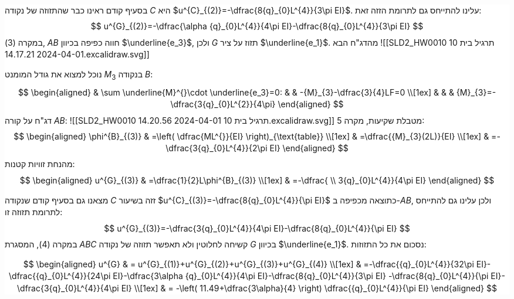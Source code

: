 בסעיף קודם ראינו כבר שהתזוזה של נקודה $C$ היא $u^{C}_{(2)}=-\dfrac{8{q}_{0}L^{4}}{3\pi EI}$. עלינו להתייחס גם לתרומת הזזה זאת:
$$
u^{G}_{(2)}=-\dfrac{\alpha {q}_{0}L^{4}}{4\pi EI}-\dfrac{8{q}_{0}L^{4}}{3\pi EI}
$$
במקרה $(3)$, $AB$ חווה כפיפה בכיוון $\underline{e_3}$, ולכן $G$ תזוז על ציר $\underline{e_1}$. מהדג"ח הבא
![[SLD2_HW0010 תרגיל בית 10 2024-04-01 14.17.21.excalidraw.svg]]

נוכל למצוא את גודל המומנט ${M}_{3}$ בנקודה $B$:
$$
\begin{aligned}
 & \sum \underline{M}^{}\cdot \underline{e_3}=0: &  & -{M}_{3}-\dfrac{3}{4}LF=0 \\[1ex]
 &  &  & {M}_{3}=-\dfrac{3{q}_{0}L^{2}}{4\pi}
\end{aligned}
$$
דג"ח על קורה $AB$:
![[SLD2_HW0010 תרגיל בית 10 2024-04-01 14.20.56.excalidraw.svg]]
מטבלת שקיעות, מקרה $5$:
$$
\begin{aligned}
\phi^{B}_{(3)} & =\left( \dfrac{ML^{}}{EI} \right)_{\text{table}} \\[1ex]
 & =\dfrac{{M}_{3}(2L)}{EI} \\[1ex]
 & =-\dfrac{3{q}_{0}L^{4}}{2\pi EI}
\end{aligned}
$$
מהנחת זוויות קטנות:
$$
\begin{aligned}
u^{G}_{(3)} & =\dfrac{1}{2}L\phi^{B}_{(3)} \\[1ex]
 & =-\dfrac{ \\
3{q}_{0}L^{4}}{4\pi EI}
\end{aligned}
$$


מצאנו גם בסעיף קודם שנקודה $C$ זזה בשיעור $u^{C}_{(3)}=-\dfrac{8{q}_{0}L^{4}}{\pi EI}$ כתוצאה מכפיפה ב-$AB$, ולכן עלינו גם להתייחס לתרומת תזוזה זו:
$$
u^{G}_{(3)}=-\dfrac{3{q}_{0}L^{4}}{4\pi EI}-\dfrac{8{q}_{0}L^{4}}{\pi EI}
$$
במקרה $(4)$, המסגרת $ABC$ קשיחה לחלוטין ולא תאפשר תזוזה של נקודה $G$ בכיוון $\underline{e_1}$.
נסכום את כל התזוזות:

$$
\begin{aligned}
u^{G} & = u^{G}_{(1)}+u^{G}_{(2)}+u^{G}_{(3)}+u^{G}_{(4)} \\[1ex]
  & =-\dfrac{{q}_{0}L^{4}}{32\pi EI}-\dfrac{{q}_{0}L^{4}}{24\pi EI}-\dfrac{3\alpha {q}_{0}L^{4}}{4\pi EI}-\dfrac{8{q}_{0}L^{4}}{3\pi EI} -\dfrac{8{q}_{0}L^{4}}{\pi EI}-\dfrac{3{q}_{0}L^{4}}{4\pi EI} \\[1ex]
 & = -\left( 11.49+\dfrac{3\alpha}{4} \right) \dfrac{{q}_{0}L^{4}}{\pi EI}
\end{aligned}
$$
